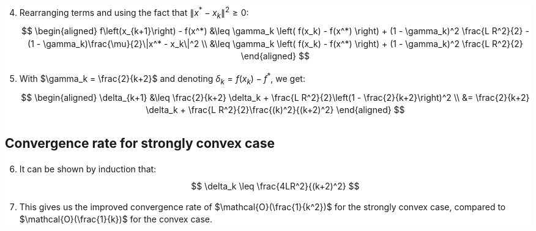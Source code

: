 4. Rearranging terms and using the fact that $\|x^* - x_k\|^2 \geq 0$:
    $$
    \begin{aligned}
    f\left(x_{k+1}\right) - f(x^*) &\leq \gamma_k \left( f(x_k) - f(x^*) \right) + (1 - \gamma_k)^2 \frac{L R^2}{2} - (1 - \gamma_k)\frac{\mu}{2}\|x^* - x_k\|^2 \\
    &\leq \gamma_k \left( f(x_k) - f(x^*) \right) + (1 - \gamma_k)^2 \frac{L R^2}{2}
    \end{aligned}
    $$

5. With $\gamma_k = \frac{2}{k+2}$ and denoting $\delta_k = f(x_k) - f^*$, we get:
    $$
    \begin{aligned}
    \delta_{k+1} &\leq \frac{2}{k+2} \delta_k + \frac{L R^2}{2}\left(1 - \frac{2}{k+2}\right)^2 \\
    &= \frac{2}{k+2} \delta_k + \frac{L R^2}{2}\frac{(k)^2}{(k+2)^2}
    \end{aligned}
    $$

## Convergence rate for strongly convex case

6. It can be shown by induction that:
    $$
    \delta_k \leq \frac{4LR^2}{(k+2)^2}
    $$
    
7. This gives us the improved convergence rate of $\mathcal{O}(\frac{1}{k^2})$ for the strongly convex case, compared to $\mathcal{O}(\frac{1}{k})$ for the convex case.